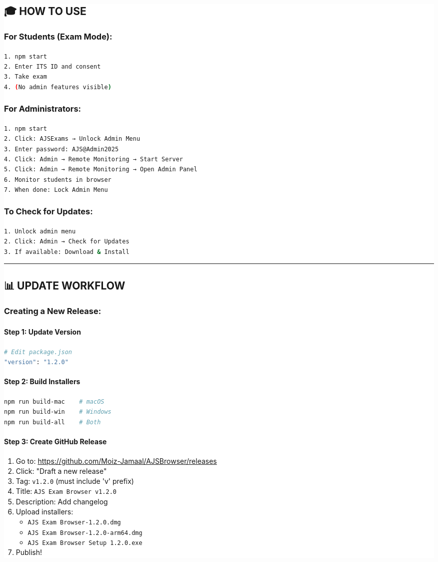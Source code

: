 
## 🎓 HOW TO USE

### For Students (Exam Mode):
```bash
1. npm start
2. Enter ITS ID and consent
3. Take exam
4. (No admin features visible)
```

### For Administrators:
```bash
1. npm start
2. Click: AJSExams → Unlock Admin Menu
3. Enter password: AJS@Admin2025
4. Click: Admin → Remote Monitoring → Start Server
5. Click: Admin → Remote Monitoring → Open Admin Panel
6. Monitor students in browser
7. When done: Lock Admin Menu
```

### To Check for Updates:
```bash
1. Unlock admin menu
2. Click: Admin → Check for Updates
3. If available: Download & Install
```

---

## 📊 UPDATE WORKFLOW

### Creating a New Release:

#### Step 1: Update Version
```bash
# Edit package.json
"version": "1.2.0"
```

#### Step 2: Build Installers
```bash
npm run build-mac    # macOS
npm run build-win    # Windows
npm run build-all    # Both
```

#### Step 3: Create GitHub Release
1. Go to: https://github.com/Moiz-Jamaal/AJSBrowser/releases
2. Click: "Draft a new release"
3. Tag: `v1.2.0` (must include 'v' prefix)
4. Title: `AJS Exam Browser v1.2.0`
5. Description: Add changelog
6. Upload installers:
   - `AJS Exam Browser-1.2.0.dmg`
   - `AJS Exam Browser-1.2.0-arm64.dmg`
   - `AJS Exam Browser Setup 1.2.0.exe`
7. Publish!
